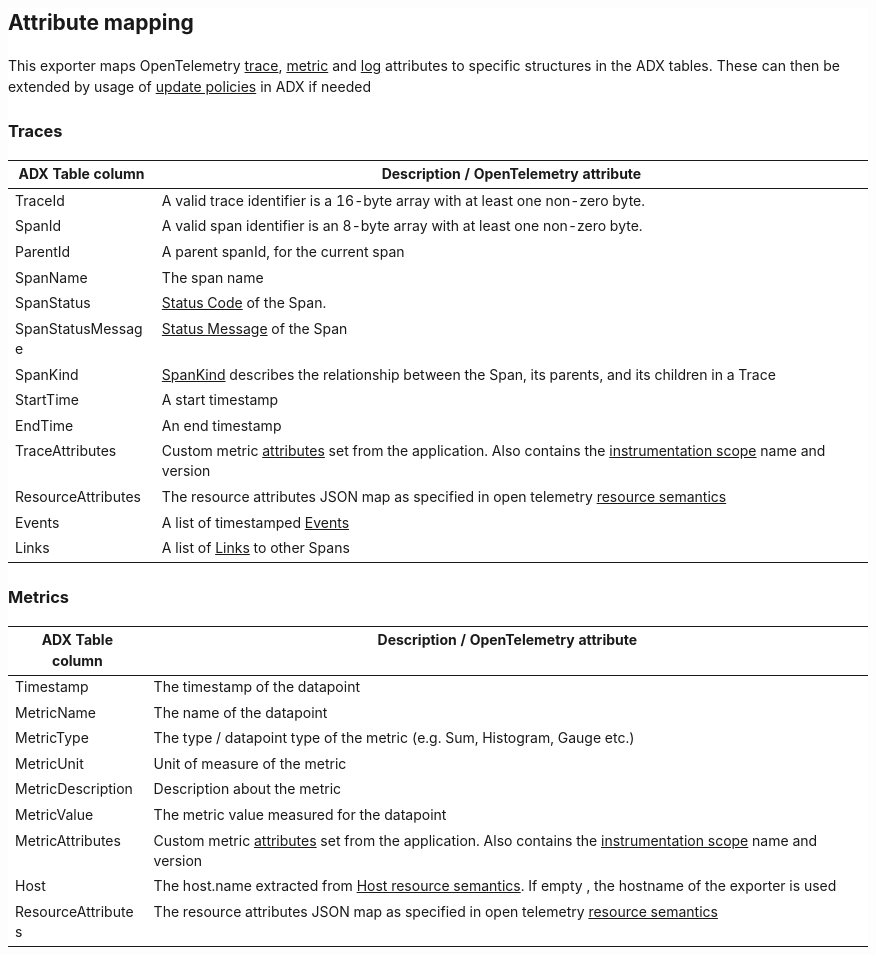 ## Attribute mapping

This exporter maps OpenTelemetry  [trace](https://opentelemetry.io/docs/reference/specification/trace/sdk/), [metric](https://opentelemetry.io/docs/reference/specification/metrics/sdk/) and [log](https://opentelemetry.io/docs/reference/specification/logs/data-model/) attributes to specific structures in the ADX tables. These can then be extended by usage of [update policies](https://docs.microsoft.com/azure/data-explorer/kusto/management/updatepolicy) in ADX if needed

### Traces

| ADX Table column              | Description / OpenTelemetry attribute                                                        |
| ----------------------------- |----------------------------------------------------------------------------------------------|
| TraceId                     | A valid trace identifier is a 16-byte array with at least one non-zero byte.                   |
| SpanId                    | A valid span identifier is an 8-byte array with at least one non-zero byte.                      |
| ParentId                    | A parent spanId, for the current span                                                          |
| SpanName                    | The span name                                                                                  |
| SpanStatus             | [Status Code](https://github.com/open-telemetry/opentelemetry-specification/blob/main/specification/trace/api.md#set-status) of the Span. |
| SpanStatusMessage             | [Status Message](https://github.com/open-telemetry/opentelemetry-specification/blob/main/specification/trace/api.md#set-status) of the Span |
| SpanKind                   | [SpanKind](https://github.com/open-telemetry/opentelemetry-specification/blob/main/specification/trace/api.md#spankind) describes the relationship between the Span, its parents, and its children in a Trace |
| StartTime                   | A start timestamp                                                                               |
| EndTime                   | An end timestamp                                                                                  |
| TraceAttributes              | Custom metric [attributes](https://opentelemetry.io/docs/reference/specification/common/#attribute) set from the application. Also contains the [instrumentation scope](https://opentelemetry.io/docs/reference/specification/common/#attribute) name and version  |
| ResourceAttributes            | The resource attributes JSON map as specified in open telemetry [resource semantics](https://opentelemetry.io/docs/reference/specification/resource/semantic_conventions/)                                                                                   |
| Events                   | A list of timestamped [Events](https://opentelemetry.io/docs/reference/specification/trace/api/#add-events) |
| Links                   | A list of [Links](https://opentelemetry.io/docs/reference/specification/trace/api/#specifying-links) to other Spans |

### Metrics

| ADX Table column              | Description / OpenTelemetry attribute
| ----------------------------- |---------------------------------------------------------------------------------------------------|
| Timestamp                     | The timestamp of the datapoint                                                                    |
| MetricName                    | The name of the datapoint                                                                         |
| MetricType                    | The type / datapoint type of the metric (e.g. Sum, Histogram, Gauge etc.)                         |
| MetricUnit                    | Unit of measure of the metric                                                                     |
| MetricDescription             | Description about the metric                                                                      |
| MetricValue                   | The metric value measured for the datapoint                                                       |
| MetricAttributes              | Custom metric [attributes](https://opentelemetry.io/docs/reference/specification/common/#attribute) set from the application. Also contains the [instrumentation scope](https://opentelemetry.io/docs/reference/specification/common/#attribute) name and version                                                                                                         |
| Host                          | The host.name extracted from [Host resource semantics](https://opentelemetry.io/docs/reference/specification/resource/semantic_conventions/host/). If empty , the hostname of the exporter is used                                  |
| ResourceAttributes            | The resource attributes JSON map as specified in open telemetry [resource semantics](https://opentelemetry.io/docs/reference/specification/resource/semantic_conventions/)                                                        |
